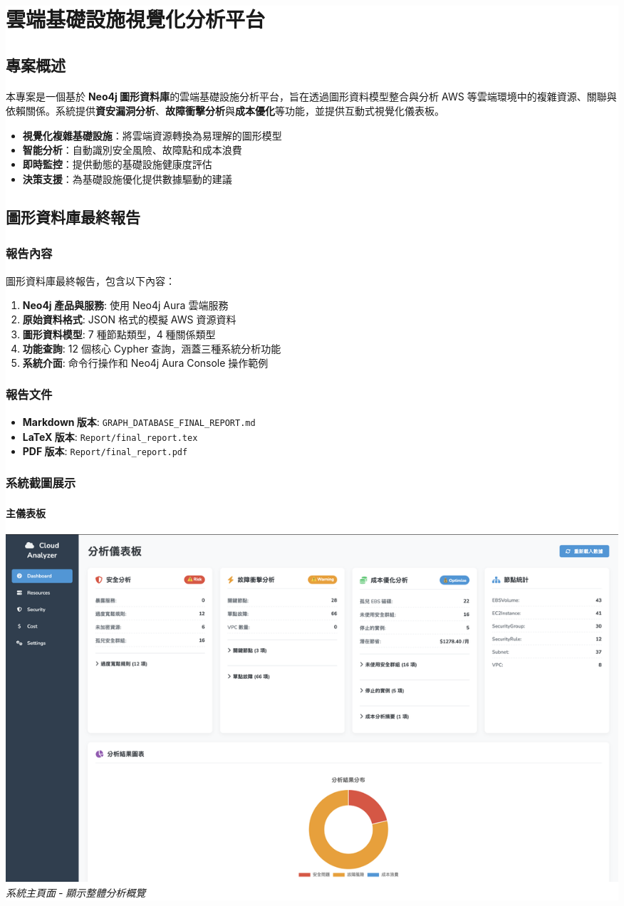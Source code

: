 # 雲端基礎設施視覺化分析平台

## 專案概述

本專案是一個基於 **Neo4j 圖形資料庫**的雲端基礎設施分析平台，旨在透過圖形資料模型整合與分析 AWS 等雲端環境中的複雜資源、關聯與依賴關係。系統提供**資安漏洞分析**、**故障衝擊分析**與**成本優化**等功能，並提供互動式視覺化儀表板。

- **視覺化複雜基礎設施**：將雲端資源轉換為易理解的圖形模型
- **智能分析**：自動識別安全風險、故障點和成本浪費
- **即時監控**：提供動態的基礎設施健康度評估
- **決策支援**：為基礎設施優化提供數據驅動的建議

## 圖形資料庫最終報告

### 報告內容
圖形資料庫最終報告，包含以下內容：

1. **Neo4j 產品與服務**: 使用 Neo4j Aura 雲端服務
2. **原始資料格式**: JSON 格式的模擬 AWS 資源資料
3. **圖形資料模型**: 7 種節點類型，4 種關係類型
4. **功能查詢**: 12 個核心 Cypher 查詢，涵蓋三種系統分析功能
5. **系統介面**: 命令行操作和 Neo4j Aura Console 操作範例

### 報告文件
- **Markdown 版本**: `GRAPH_DATABASE_FINAL_REPORT.md`
- **LaTeX 版本**: `Report/final_report.tex`
- **PDF 版本**: `Report/final_report.pdf`

### 系統截圖展示

#### 主儀表板
![系統主頁面](screenshots/Mainpage_Screenshot.png)
*系統主頁面 - 顯示整體分析概覽*
